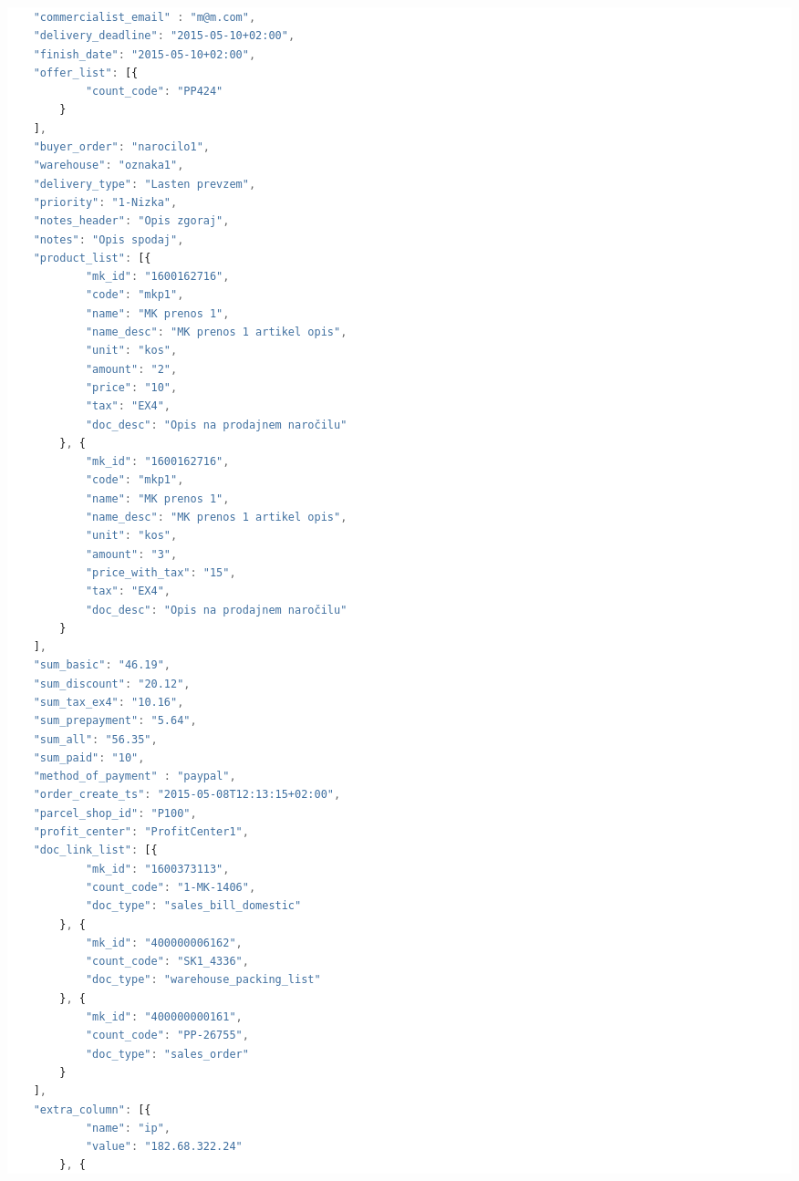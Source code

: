 ```javascript
	"commercialist_email" : "m@m.com",
	"delivery_deadline": "2015-05-10+02:00",
	"finish_date": "2015-05-10+02:00",
	"offer_list": [{
			"count_code": "PP424"
		}
	],
	"buyer_order": "narocilo1",
	"warehouse": "oznaka1",
	"delivery_type": "Lasten prevzem",
	"priority": "1-Nizka",
	"notes_header": "Opis zgoraj",
	"notes": "Opis spodaj",
	"product_list": [{
			"mk_id": "1600162716",
			"code": "mkp1",
			"name": "MK prenos 1",
			"name_desc": "MK prenos 1 artikel opis",
			"unit": "kos",
			"amount": "2",
			"price": "10",
			"tax": "EX4",
			"doc_desc": "Opis na prodajnem naročilu"
		}, {
			"mk_id": "1600162716",
			"code": "mkp1",
			"name": "MK prenos 1",
			"name_desc": "MK prenos 1 artikel opis",
			"unit": "kos",
			"amount": "3",
			"price_with_tax": "15",
			"tax": "EX4",
			"doc_desc": "Opis na prodajnem naročilu"
		}
	],
	"sum_basic": "46.19",
	"sum_discount": "20.12",
	"sum_tax_ex4": "10.16",
	"sum_prepayment": "5.64",
	"sum_all": "56.35",
	"sum_paid": "10",
	"method_of_payment" : "paypal",
	"order_create_ts": "2015-05-08T12:13:15+02:00",
	"parcel_shop_id": "P100",
	"profit_center": "ProfitCenter1",
	"doc_link_list": [{
			"mk_id": "1600373113",
			"count_code": "1-MK-1406",
			"doc_type": "sales_bill_domestic"
		}, {
			"mk_id": "400000006162",
			"count_code": "SK1_4336",
			"doc_type": "warehouse_packing_list"
		}, {
			"mk_id": "400000000161",
			"count_code": "PP-26755",
			"doc_type": "sales_order"
		}
	],
	"extra_column": [{
			"name": "ip",
			"value": "182.68.322.24"
		}, {
```